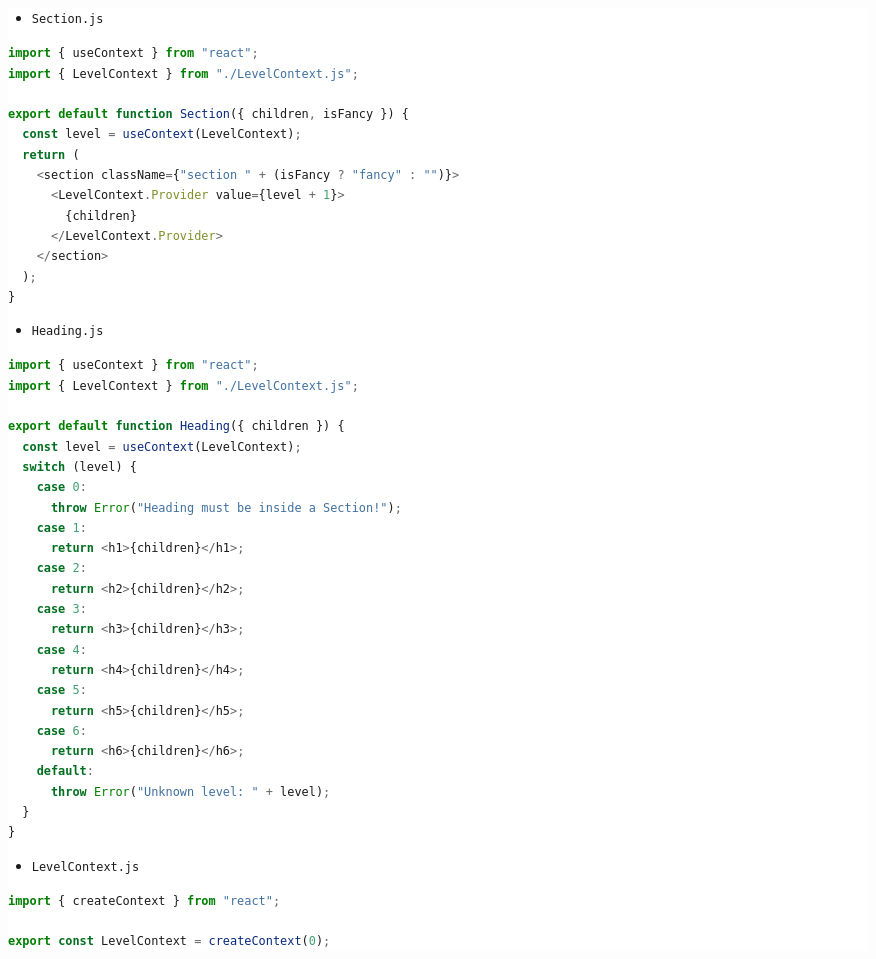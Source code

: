 - `Section.js`

```js
import { useContext } from "react";
import { LevelContext } from "./LevelContext.js";

export default function Section({ children, isFancy }) {
  const level = useContext(LevelContext);
  return (
    <section className={"section " + (isFancy ? "fancy" : "")}>
      <LevelContext.Provider value={level + 1}>
        {children}
      </LevelContext.Provider>
    </section>
  );
}
```

- `Heading.js`

```js
import { useContext } from "react";
import { LevelContext } from "./LevelContext.js";

export default function Heading({ children }) {
  const level = useContext(LevelContext);
  switch (level) {
    case 0:
      throw Error("Heading must be inside a Section!");
    case 1:
      return <h1>{children}</h1>;
    case 2:
      return <h2>{children}</h2>;
    case 3:
      return <h3>{children}</h3>;
    case 4:
      return <h4>{children}</h4>;
    case 5:
      return <h5>{children}</h5>;
    case 6:
      return <h6>{children}</h6>;
    default:
      throw Error("Unknown level: " + level);
  }
}
```

- `LevelContext.js`

```js
import { createContext } from "react";

export const LevelContext = createContext(0);
```
